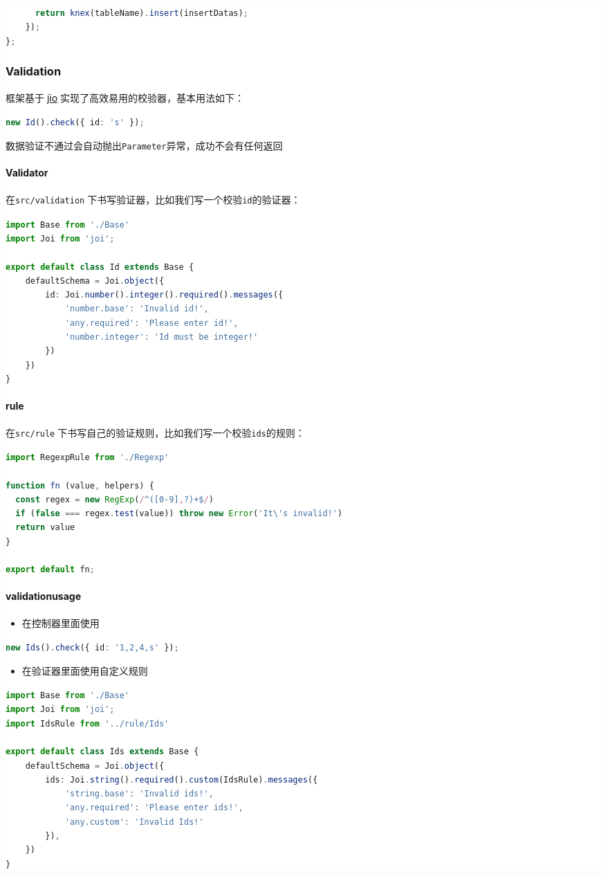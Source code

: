 ```ts
      return knex(tableName).insert(insertDatas);
    });
};
```

### Validation

框架基于 [jio](https://joi.dev/api/ "joi") 实现了高效易用的校验器，基本用法如下：
```ts
new Id().check({ id: 's' });
```
数据验证不通过会自动抛出`Parameter`异常，成功不会有任何返回
#### Validator

在`src/validation` 下书写验证器，比如我们写一个校验`id`的验证器：
```ts
import Base from './Base'
import Joi from 'joi';

export default class Id extends Base {
    defaultSchema = Joi.object({
        id: Joi.number().integer().required().messages({
            'number.base': 'Invalid id!',
            'any.required': 'Please enter id!',
            'number.integer': 'Id must be integer!'
        })
    })
}
```

#### rule
在`src/rule` 下书写自己的验证规则，比如我们写一个校验`ids`的规则：
```ts
import RegexpRule from './Regexp'

function fn (value, helpers) {
  const regex = new RegExp(/^([0-9],?)+$/)
  if (false === regex.test(value)) throw new Error('It\'s invalid!')
  return value
} 

export default fn;
```

#### validationusage

- 在控制器里面使用
```ts
new Ids().check({ id: '1,2,4,s' });
```
- 在验证器里面使用自定义规则
```ts
import Base from './Base'
import Joi from 'joi';
import IdsRule from '../rule/Ids'

export default class Ids extends Base {
    defaultSchema = Joi.object({
        ids: Joi.string().required().custom(IdsRule).messages({
            'string.base': 'Invalid ids!',
            'any.required': 'Please enter ids!',
            'any.custom': 'Invalid Ids!'
        }),
    })
}
```